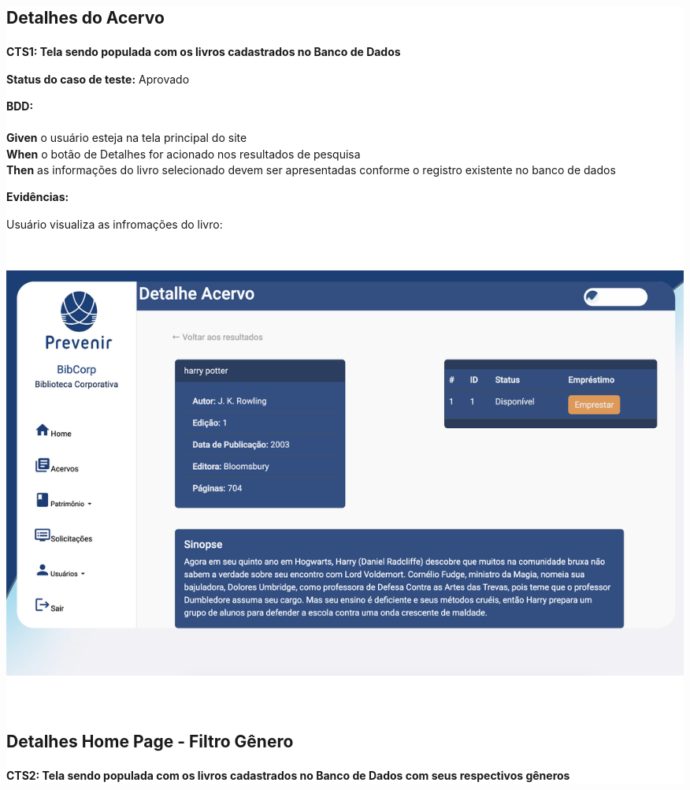 ## Detalhes do Acervo

**CTS1: Tela sendo populada com os livros cadastrados no Banco de Dados**

**Status do caso de teste:** Aprovado

**BDD:**<br/><br/>
**Given** o usuário esteja na tela principal do site <br>
**When** o botão de Detalhes for acionado nos resultados de pesquisa <br>
**Then** as informações do livro selecionado devem ser apresentadas conforme o registro existente no banco de dados <br>

**Evidências:**

Usuário visualiza as infromações do livro:

</br>
<p align="center">
<img src=https://github.com/ICEI-PUC-Minas-PMV-ADS/pmv-ads-2023-2-e5-proj-empext-t1-pmv-ads-2023-2-e5-projgestaobiblioteca/blob/main/docs/img/Detalhes-evidencia.png>
</p>
</br>

## Detalhes Home Page - Filtro Gênero

**CTS2: Tela sendo populada com os livros cadastrados no Banco de Dados com seus respectivos gêneros**
